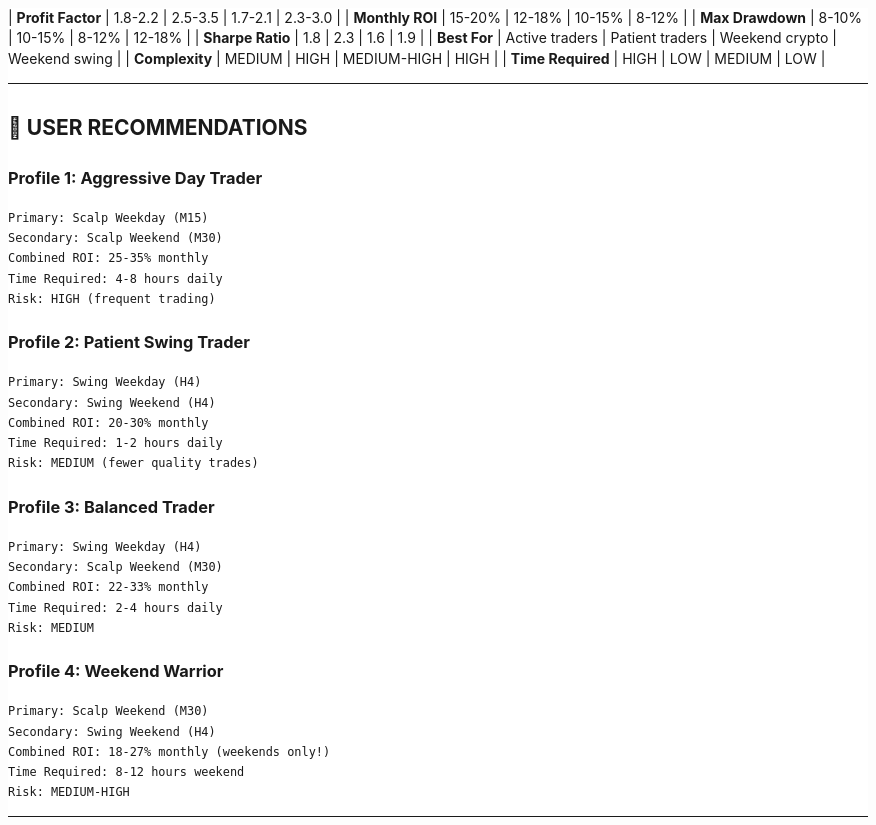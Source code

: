 | **Profit Factor** | 1.8-2.2 | 2.5-3.5 | 1.7-2.1 | 2.3-3.0 |
| **Monthly ROI** | 15-20% | 12-18% | 10-15% | 8-12% |
| **Max Drawdown** | 8-10% | 10-15% | 8-12% | 12-18% |
| **Sharpe Ratio** | 1.8 | 2.3 | 1.6 | 1.9 |
| **Best For** | Active traders | Patient traders | Weekend crypto | Weekend swing |
| **Complexity** | MEDIUM | HIGH | MEDIUM-HIGH | HIGH |
| **Time Required** | HIGH | LOW | MEDIUM | LOW |

---

## 🎯 USER RECOMMENDATIONS

### **Profile 1: Aggressive Day Trader**
```
Primary: Scalp Weekday (M15)
Secondary: Scalp Weekend (M30)
Combined ROI: 25-35% monthly
Time Required: 4-8 hours daily
Risk: HIGH (frequent trading)
```

### **Profile 2: Patient Swing Trader**
```
Primary: Swing Weekday (H4)
Secondary: Swing Weekend (H4)
Combined ROI: 20-30% monthly
Time Required: 1-2 hours daily
Risk: MEDIUM (fewer quality trades)
```

### **Profile 3: Balanced Trader**
```
Primary: Swing Weekday (H4)
Secondary: Scalp Weekend (M30)
Combined ROI: 22-33% monthly
Time Required: 2-4 hours daily
Risk: MEDIUM
```

### **Profile 4: Weekend Warrior**
```
Primary: Scalp Weekend (M30)
Secondary: Swing Weekend (H4)
Combined ROI: 18-27% monthly (weekends only!)
Time Required: 8-12 hours weekend
Risk: MEDIUM-HIGH
```

---